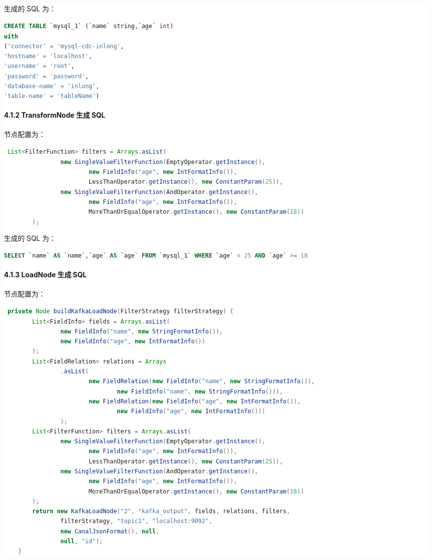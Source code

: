 生成的 SQL 为：

```sql
CREATE TABLE `mysql_1` (`name` string,`age` int) 
with 
('connector' = 'mysql-cdc-inlong',
'hostname' = 'localhost',
'username' = 'root',
'password' = 'password',
'database-name' = 'inlong',
'table-name' = 'tableName')
```

#### 4.1.2 TransformNode 生成 SQL

节点配置为：

```java
 List<FilterFunction> filters = Arrays.asList(
                new SingleValueFilterFunction(EmptyOperator.getInstance(),
                        new FieldInfo("age", new IntFormatInfo()),
                        LessThanOperator.getInstance(), new ConstantParam(25)),
                new SingleValueFilterFunction(AndOperator.getInstance(),
                        new FieldInfo("age", new IntFormatInfo()),
                        MoreThanOrEqualOperator.getInstance(), new ConstantParam(18))
        );
```

生成的 SQL 为：

```sql
SELECT `name` AS `name`,`age` AS `age` FROM `mysql_1` WHERE `age` < 25 AND `age` >= 18
```

#### 4.1.3 LoadNode 生成 SQL

节点配置为：

```java
 private Node buildKafkaLoadNode(FilterStrategy filterStrategy) {
        List<FieldInfo> fields = Arrays.asList(
                new FieldInfo("name", new StringFormatInfo()),
                new FieldInfo("age", new IntFormatInfo())
        );
        List<FieldRelation> relations = Arrays
                .asList(
                        new FieldRelation(new FieldInfo("name", new StringFormatInfo()),
                                new FieldInfo("name", new StringFormatInfo())),
                        new FieldRelation(new FieldInfo("age", new IntFormatInfo()),
                                new FieldInfo("age", new IntFormatInfo()))
                );
        List<FilterFunction> filters = Arrays.asList(
                new SingleValueFilterFunction(EmptyOperator.getInstance(),
                        new FieldInfo("age", new IntFormatInfo()),
                        LessThanOperator.getInstance(), new ConstantParam(25)),
                new SingleValueFilterFunction(AndOperator.getInstance(),
                        new FieldInfo("age", new IntFormatInfo()),
                        MoreThanOrEqualOperator.getInstance(), new ConstantParam(18))
        );
        return new KafkaLoadNode("2", "kafka_output", fields, relations, filters,
                filterStrategy, "topic1", "localhost:9092",
                new CanalJsonFormat(), null,
                null, "id");
    }
```
